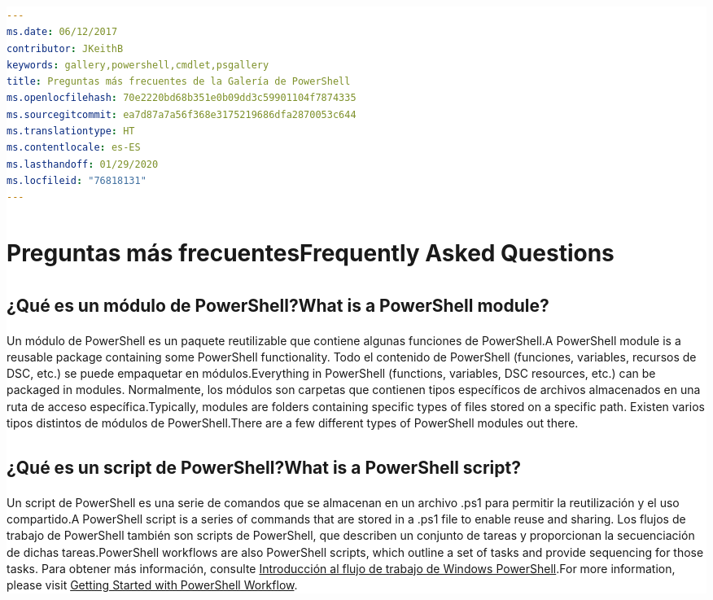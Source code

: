 ```yaml
---
ms.date: 06/12/2017
contributor: JKeithB
keywords: gallery,powershell,cmdlet,psgallery
title: Preguntas más frecuentes de la Galería de PowerShell
ms.openlocfilehash: 70e2220bd68b351e0b09dd3c59901104f7874335
ms.sourcegitcommit: ea7d87a7a56f368e3175219686dfa2870053c644
ms.translationtype: HT
ms.contentlocale: es-ES
ms.lasthandoff: 01/29/2020
ms.locfileid: "76818131"
---
```

# <a name="frequently-asked-questions"></a><span data-ttu-id="42b38-103">Preguntas más frecuentes</span><span class="sxs-lookup"><span data-stu-id="42b38-103">Frequently Asked Questions</span></span>

## <a name="what-is-a-powershell-module"></a><span data-ttu-id="42b38-104">¿Qué es un módulo de PowerShell?</span><span class="sxs-lookup"><span data-stu-id="42b38-104">What is a PowerShell module?</span></span>

<span data-ttu-id="42b38-105">Un módulo de PowerShell es un paquete reutilizable que contiene algunas funciones de PowerShell.</span><span class="sxs-lookup"><span data-stu-id="42b38-105">A PowerShell module is a reusable package containing some PowerShell functionality.</span></span> <span data-ttu-id="42b38-106">Todo el contenido de PowerShell (funciones, variables, recursos de DSC, etc.) se puede empaquetar en módulos.</span><span class="sxs-lookup"><span data-stu-id="42b38-106">Everything in PowerShell (functions, variables, DSC resources, etc.) can be packaged in modules.</span></span> <span data-ttu-id="42b38-107">Normalmente, los módulos son carpetas que contienen tipos específicos de archivos almacenados en una ruta de acceso específica.</span><span class="sxs-lookup"><span data-stu-id="42b38-107">Typically, modules are folders containing specific types of files stored on a specific path.</span></span> <span data-ttu-id="42b38-108">Existen varios tipos distintos de módulos de PowerShell.</span><span class="sxs-lookup"><span data-stu-id="42b38-108">There are a few different types of PowerShell modules out there.</span></span>

## <a name="what-is-a-powershell-script"></a><span data-ttu-id="42b38-109">¿Qué es un script de PowerShell?</span><span class="sxs-lookup"><span data-stu-id="42b38-109">What is a PowerShell script?</span></span>

<span data-ttu-id="42b38-110">Un script de PowerShell es una serie de comandos que se almacenan en un archivo .ps1 para permitir la reutilización y el uso compartido.</span><span class="sxs-lookup"><span data-stu-id="42b38-110">A PowerShell script is a series of commands that are stored in a .ps1 file to enable reuse and sharing.</span></span> <span data-ttu-id="42b38-111">Los flujos de trabajo de PowerShell también son scripts de PowerShell, que describen un conjunto de tareas y proporcionan la secuenciación de dichas tareas.</span><span class="sxs-lookup"><span data-stu-id="42b38-111">PowerShell workflows are also PowerShell scripts, which outline a set of tasks and provide sequencing for those tasks.</span></span> <span data-ttu-id="42b38-112">Para obtener más información, consulte [Introducción al flujo de trabajo de Windows PowerShell](https://technet.microsoft.com/library/jj134242.aspx).</span><span class="sxs-lookup"><span data-stu-id="42b38-112">For more information, please visit [Getting Started with PowerShell Workflow](https://technet.microsoft.com/library/jj134242.aspx).</span></span>
